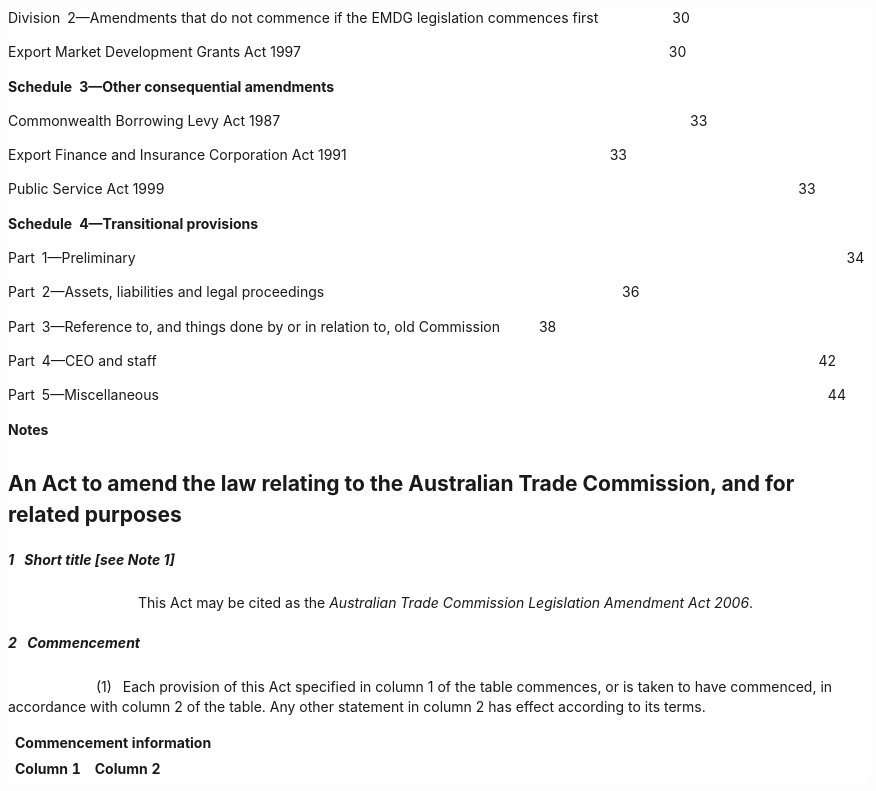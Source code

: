 Division 2—Amendments that do not commence if the EMDG legislation commences first           30

Export Market Development Grants Act 1997                                                     30

**Schedule 3—Other consequential amendments** 

Commonwealth Borrowing Levy Act 1987                                                           33

Export Finance and Insurance Corporation Act 1991                                      33

Public Service Act 1999                                                                                           33

**Schedule 4—Transitional provisions** 

Part 1—Preliminary                                                                                                      34

Part 2—Assets, liabilities and legal proceedings                                           36

Part 3—Reference to, and things done by or in relation to, old Commission      38

Part 4—CEO and staff                                                                                               42

Part 5—Miscellaneous                                                                                                44

**Notes** 

## An Act to amend the law relating to the Australian Trade Commission, and for related purposes

##### <a id="1"></a>1  Short title [_see_ Note 1]

                   This Act may be cited as the _Australian Trade Commission Legislation Amendment Act 2006_.

##### <a id="2"></a>2  Commencement

             (1)  Each provision of this Act specified in column 1 of the table commences, or is taken to have commenced, in accordance with column 2 of the table. Any other statement in column 2 has effect according to its terms.

<table>
<colgroup>
  <col width="24%">
  <col width="54%">
  <col width="22%">
</colgroup>

<thead>
  <tr>
    <td colspan="3">
      <div>
        <b>Commencement information</b>
      </div>
    </td>
  </tr>
  <tr>
    <td>
      <div>
        <b>Column 1</b>
      </div>
    </td>
    <td>
      <div>
        <b>Column 2</b>
      </div>
    </td>
    <td>